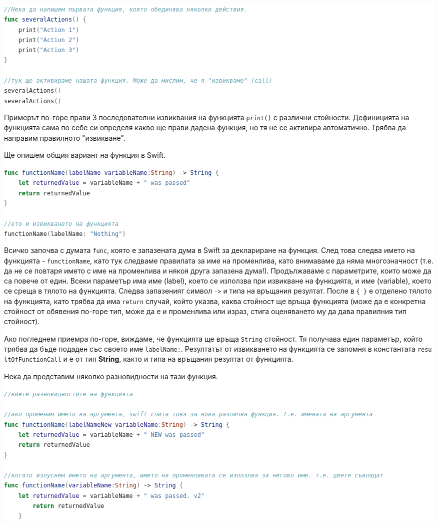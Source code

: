 ```swift
//Нека да напишем първата функция, която обединява няколко действия.
func severalActions() {
	print("Action 1")
	print("Action 2")
	print("Action 3")
}

//тук ще активираме нашата функция. Може да мислим, че я "извикваме" (call)
severalActions()
severalActions()
```

Примерът по-горе прави 3 последователни извиквания на функцията `print()` с различни стойности. Дефиницията на функцията сама по себе си определя какво ще прави дадена функция, но тя не се активира автоматично. Трябва да направим правилното "извикване".

Ще опишем общия вариант на функция в Swift.

```swift
func functionName(labelName variableName:String) -> String {
	let returnedValue = variableName + " was passed"
	return returnedValue
}

//ето и извикването на функцията
functionName(labelName: "Nothing")
```

Всичко започва с думата `func`, която е запазената дума в Swift за деклариране на функция. След това следва името на функцията - `functionName`, като тук следваме правилата за име на променлива, като внимаваме да няма многозначност (т.е. да не се повтаря името с име на променлива и някоя друга запазена дума!). Продължаваме с параметрите, които може да са повече от един. Всеки параметър има име (label), което се използва при извикване на функцията, и име (variable), което се среща в тялото на функцията. Следва запазеният символ `->` и типа на връщания резултат. После в `{ }` е отделено тялото на функцията, като трябва да има `return` случай, който указва, каква стойност ще връща функцията (може да е конкретна стойност от обявения по-горе тип, може да е и променлива или израз, стига оценяването му да дава правилния тип стойност).

Ако погледнем приемра по-горе, виждаме, че функцията ще връща `String` стойност. Тя получава един параметър, който трябва да бъде подаден със своето име `labelName:`. Резултатът от извикването на функцията се запомня в константата `resultOfFunctionCall` и е от тип __String__, както и типа на връщания резултат от функцията.

Нека да представим няколко разновидности на тази функция.

```swift
//вижте разновидностите на функцията
	
//ако променим името на аргумента, swift счита това за нова различна функция. Т.е. имената на аргумента
func functionName(labelNameNew variableName:String) -> String {
	let returnedValue = variableName + " NEW was passed"
	return returnedValue
}

//когато изпуснем името на аргумента, името на променливата се изпозлва за негово име. т.е. двете съвпадат
func functionName(variableName:String) -> String {
	let returnedValue = variableName + " was passed. v2"
		return returnedValue
	}
```

